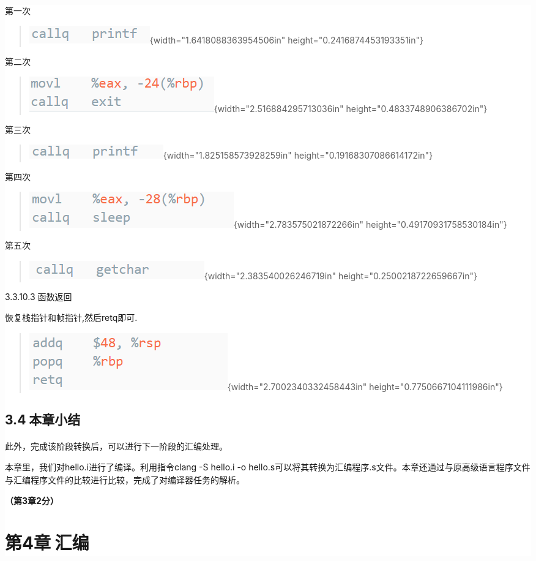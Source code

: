第一次

> ![](media/image028.png){width="1.6418088363954506in" height="0.2416874453193351in"}

第二次

> ![](media/image029.png){width="2.516884295713036in" height="0.4833748906386702in"}

第三次

> ![](media/image030.png){width="1.825158573928259in" height="0.19168307086614172in"}

第四次

> ![](media/image031.png){width="2.783575021872266in" height="0.49170931758530184in"}

第五次

> ![](media/image032.png){width="2.383540026246719in" height="0.2500218722659667in"}

3.3.10.3 函数返回

恢复栈指针和帧指针,然后retq即可.

> ![](media/image033.png){width="2.7002340332458443in" height="0.7750667104111986in"}

## 3.4 本章小结

此外，完成该阶段转换后，可以进行下一阶段的汇编处理。

本章里，我们对hello.i进行了编译。利用指令clang -S hello.i -o hello.s可以将其转换为汇编程序.s文件。本章还通过与原高级语言程序文件与汇编程序文件的比较进行比较，完成了对编译器任务的解析。

**（第3章2分）**

#  第4章 汇编
